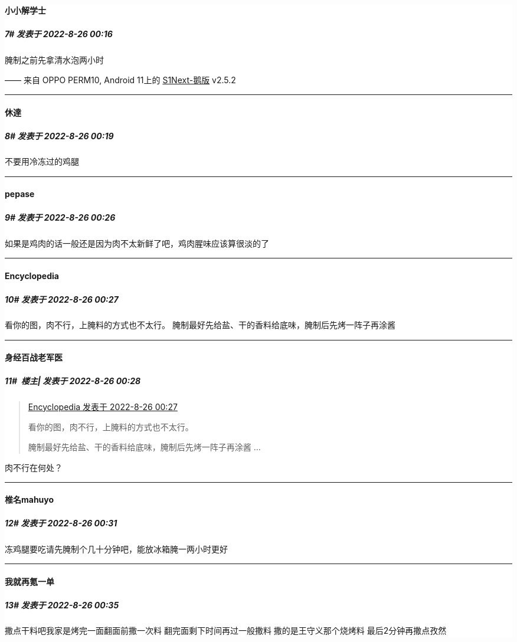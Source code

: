 ####  小小解学士  
##### 7#       发表于 2022-8-26 00:16

腌制之前先拿清水泡两小时

—— 来自 OPPO PERM10, Android 11上的 [S1Next-鹅版](https://github.com/ykrank/S1-Next/releases) v2.5.2

*****

####  休達  
##### 8#       发表于 2022-8-26 00:19

不要用冷冻过的鸡腿

*****

####  pepase  
##### 9#       发表于 2022-8-26 00:26

如果是鸡肉的话一般还是因为肉不太新鲜了吧，鸡肉腥味应该算很淡的了

*****

####  Encyclopedia  
##### 10#       发表于 2022-8-26 00:27

看你的图，肉不行，上腌料的方式也不太行。
腌制最好先给盐、干的香料给底味，腌制后先烤一阵子再涂酱

*****

####  身经百战老军医  
##### 11#         楼主| 发表于 2022-8-26 00:28

<blockquote><a href="httphttps://bbs.saraba1st.com/2b/forum.php?mod=redirect&amp;goto=findpost&amp;pid=57218995&amp;ptid=2088954" target="_blank">Encyclopedia 发表于 2022-8-26 00:27</a>

看你的图，肉不行，上腌料的方式也不太行。

腌制最好先给盐、干的香料给底味，腌制后先烤一阵子再涂酱 ...</blockquote>
肉不行在何处？

*****

####  椎名mahuyo  
##### 12#       发表于 2022-8-26 00:31

冻鸡腿要吃请先腌制个几十分钟吧，能放冰箱腌一两小时更好

*****

####  我就再氪一单  
##### 13#       发表于 2022-8-26 00:35

撒点干料吧我家是烤完一面翻面前撒一次料
翻完面剩下时间再过一般撒料
撒的是王守义那个烧烤料
最后2分钟再撒点孜然
